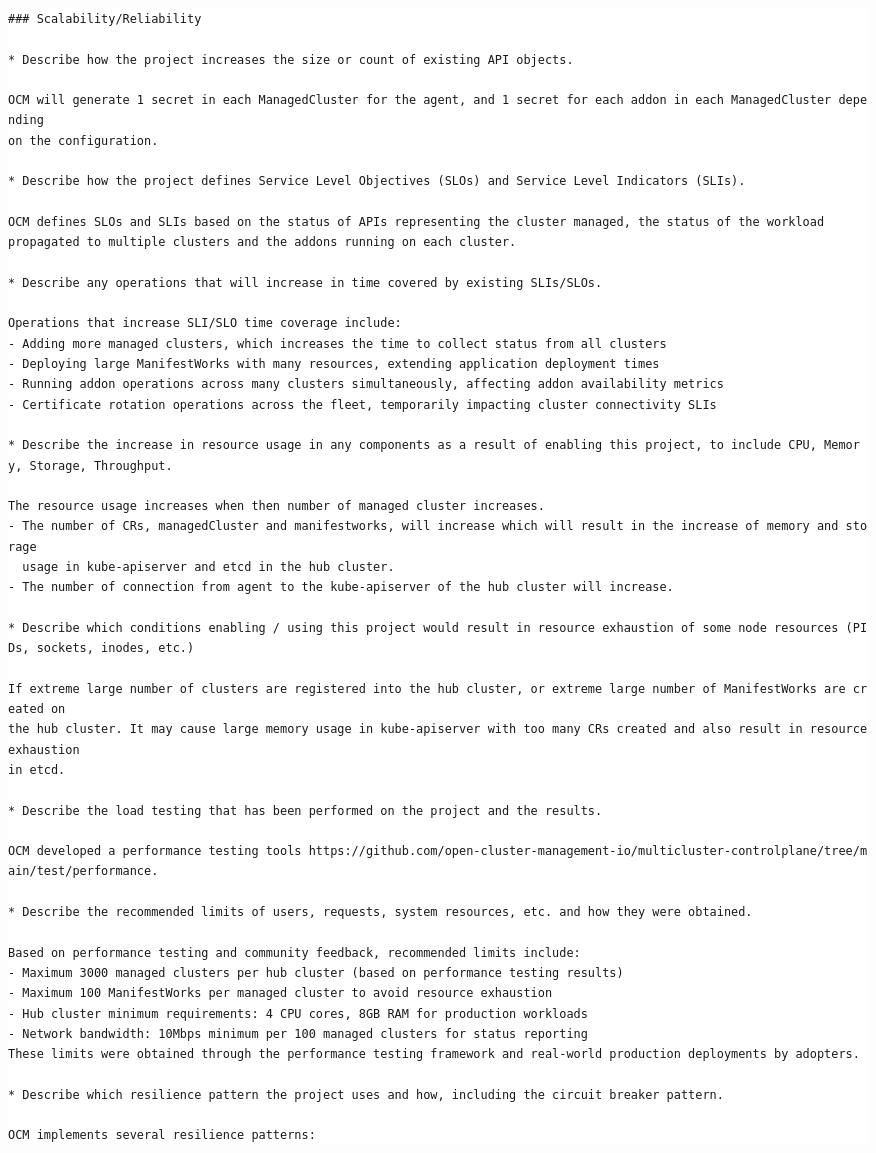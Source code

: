   ```
### Scalability/Reliability

* Describe how the project increases the size or count of existing API objects.

  OCM will generate 1 secret in each ManagedCluster for the agent, and 1 secret for each addon in each ManagedCluster depending
  on the configuration. 

* Describe how the project defines Service Level Objectives (SLOs) and Service Level Indicators (SLIs).

  OCM defines SLOs and SLIs based on the status of APIs representing the cluster managed, the status of the workload
  propagated to multiple clusters and the addons running on each cluster.

* Describe any operations that will increase in time covered by existing SLIs/SLOs.

  Operations that increase SLI/SLO time coverage include:
  - Adding more managed clusters, which increases the time to collect status from all clusters
  - Deploying large ManifestWorks with many resources, extending application deployment times
  - Running addon operations across many clusters simultaneously, affecting addon availability metrics
  - Certificate rotation operations across the fleet, temporarily impacting cluster connectivity SLIs

* Describe the increase in resource usage in any components as a result of enabling this project, to include CPU, Memory, Storage, Throughput.

  The resource usage increases when then number of managed cluster increases.
  - The number of CRs, managedCluster and manifestworks, will increase which will result in the increase of memory and storage
    usage in kube-apiserver and etcd in the hub cluster.
  - The number of connection from agent to the kube-apiserver of the hub cluster will increase.

* Describe which conditions enabling / using this project would result in resource exhaustion of some node resources (PIDs, sockets, inodes, etc.)

  If extreme large number of clusters are registered into the hub cluster, or extreme large number of ManifestWorks are created on
  the hub cluster. It may cause large memory usage in kube-apiserver with too many CRs created and also result in resource exhaustion
  in etcd.

* Describe the load testing that has been performed on the project and the results.

  OCM developed a performance testing tools https://github.com/open-cluster-management-io/multicluster-controlplane/tree/main/test/performance.

* Describe the recommended limits of users, requests, system resources, etc. and how they were obtained.

  Based on performance testing and community feedback, recommended limits include:
  - Maximum 3000 managed clusters per hub cluster (based on performance testing results)
  - Maximum 100 ManifestWorks per managed cluster to avoid resource exhaustion
  - Hub cluster minimum requirements: 4 CPU cores, 8GB RAM for production workloads
  - Network bandwidth: 10Mbps minimum per 100 managed clusters for status reporting
  These limits were obtained through the performance testing framework and real-world production deployments by adopters.

* Describe which resilience pattern the project uses and how, including the circuit breaker pattern.

  OCM implements several resilience patterns:
  ```